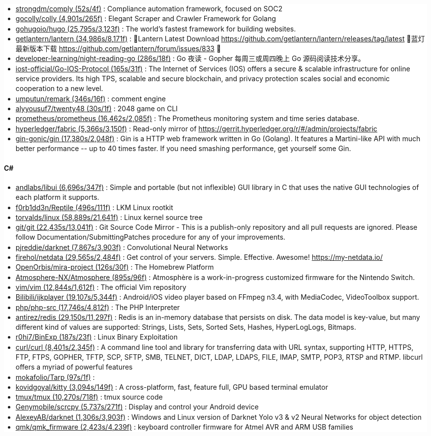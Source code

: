 * [strongdm/comply (52s/4f)](https://github.com/strongdm/comply) : Compliance automation framework, focused on SOC2
* [gocolly/colly (4,901s/265f)](https://github.com/gocolly/colly) : Elegant Scraper and Crawler Framework for Golang
* [gohugoio/hugo (25,795s/3,123f)](https://github.com/gohugoio/hugo) : The world’s fastest framework for building websites.
* [getlantern/lantern (34,986s/8,171f)](https://github.com/getlantern/lantern) : 🔴Lantern Latest Download https://github.com/getlantern/lantern/releases/tag/latest 🔴蓝灯最新版本下载 https://github.com/getlantern/forum/issues/833 🔴
* [developer-learning/night-reading-go (286s/18f)](https://github.com/developer-learning/night-reading-go) : Go 夜读 - Gopher 每周三或周四晚上 Go 源码阅读技术分享。
* [iost-official/Go-IOS-Protocol (165s/31f)](https://github.com/iost-official/Go-IOS-Protocol) : The Internet of Services (IOS) offers a secure & scalable infrastructure for online service providers. Its high TPS, scalable and secure blockchain, and privacy protection scales social and economic cooperation to a new level.
* [umputun/remark (346s/16f)](https://github.com/umputun/remark) : comment engine
* [alyyousuf7/twenty48 (30s/1f)](https://github.com/alyyousuf7/twenty48) : 2048 game on CLI
* [prometheus/prometheus (16,462s/2,085f)](https://github.com/prometheus/prometheus) : The Prometheus monitoring system and time series database.
* [hyperledger/fabric (5,366s/3,150f)](https://github.com/hyperledger/fabric) : Read-only mirror of https://gerrit.hyperledger.org/r/#/admin/projects/fabric
* [gin-gonic/gin (17,380s/2,048f)](https://github.com/gin-gonic/gin) : Gin is a HTTP web framework written in Go (Golang). It features a Martini-like API with much better performance -- up to 40 times faster. If you need smashing performance, get yourself some Gin.

#### C#
* [andlabs/libui (6,696s/347f)](https://github.com/andlabs/libui) : Simple and portable (but not inflexible) GUI library in C that uses the native GUI technologies of each platform it supports.
* [f0rb1dd3n/Reptile (496s/111f)](https://github.com/f0rb1dd3n/Reptile) : LKM Linux rootkit
* [torvalds/linux (58,889s/21,641f)](https://github.com/torvalds/linux) : Linux kernel source tree
* [git/git (22,435s/13,041f)](https://github.com/git/git) : Git Source Code Mirror - This is a publish-only repository and all pull requests are ignored. Please follow Documentation/SubmittingPatches procedure for any of your improvements.
* [pjreddie/darknet (7,867s/3,903f)](https://github.com/pjreddie/darknet) : Convolutional Neural Networks
* [firehol/netdata (29,565s/2,484f)](https://github.com/firehol/netdata) : Get control of your servers. Simple. Effective. Awesome! https://my-netdata.io/
* [OpenOrbis/mira-project (126s/30f)](https://github.com/OpenOrbis/mira-project) : The Homebrew Platform
* [Atmosphere-NX/Atmosphere (895s/96f)](https://github.com/Atmosphere-NX/Atmosphere) : Atmosphère is a work-in-progress customized firmware for the Nintendo Switch.
* [vim/vim (12,844s/1,612f)](https://github.com/vim/vim) : The official Vim repository
* [Bilibili/ijkplayer (19,107s/5,344f)](https://github.com/Bilibili/ijkplayer) : Android/iOS video player based on FFmpeg n3.4, with MediaCodec, VideoToolbox support.
* [php/php-src (17,746s/4,812f)](https://github.com/php/php-src) : The PHP Interpreter
* [antirez/redis (29,150s/11,297f)](https://github.com/antirez/redis) : Redis is an in-memory database that persists on disk. The data model is key-value, but many different kind of values are supported: Strings, Lists, Sets, Sorted Sets, Hashes, HyperLogLogs, Bitmaps.
* [r0hi7/BinExp (187s/23f)](https://github.com/r0hi7/BinExp) : Linux Binary Exploitation
* [curl/curl (8,401s/2,345f)](https://github.com/curl/curl) : A command line tool and library for transferring data with URL syntax, supporting HTTP, HTTPS, FTP, FTPS, GOPHER, TFTP, SCP, SFTP, SMB, TELNET, DICT, LDAP, LDAPS, FILE, IMAP, SMTP, POP3, RTSP and RTMP. libcurl offers a myriad of powerful features
* [mokafolio/Tarp (97s/1f)](https://github.com/mokafolio/Tarp) : 
* [kovidgoyal/kitty (3,094s/149f)](https://github.com/kovidgoyal/kitty) : A cross-platform, fast, feature full, GPU based terminal emulator
* [tmux/tmux (10,270s/718f)](https://github.com/tmux/tmux) : tmux source code
* [Genymobile/scrcpy (5,737s/271f)](https://github.com/Genymobile/scrcpy) : Display and control your Android device
* [AlexeyAB/darknet (1,306s/3,903f)](https://github.com/AlexeyAB/darknet) : Windows and Linux version of Darknet Yolo v3 & v2 Neural Networks for object detection
* [qmk/qmk_firmware (2,423s/4,239f)](https://github.com/qmk/qmk_firmware) : keyboard controller firmware for Atmel AVR and ARM USB families